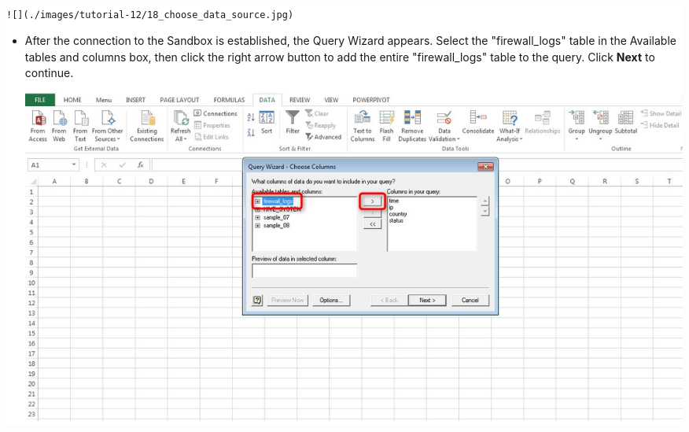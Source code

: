     ![](./images/tutorial-12/18_choose_data_source.jpg)

-   After the connection to the Sandbox is established, the Query Wizard
    appears. Select the "firewall_logs" table in the Available tables
    and columns box, then click the right arrow button to add the entire
    "firewall_logs" table to the query. Click **Next** to continue.

    ![](./images/tutorial-12/19_query_wizard1.jpg)
